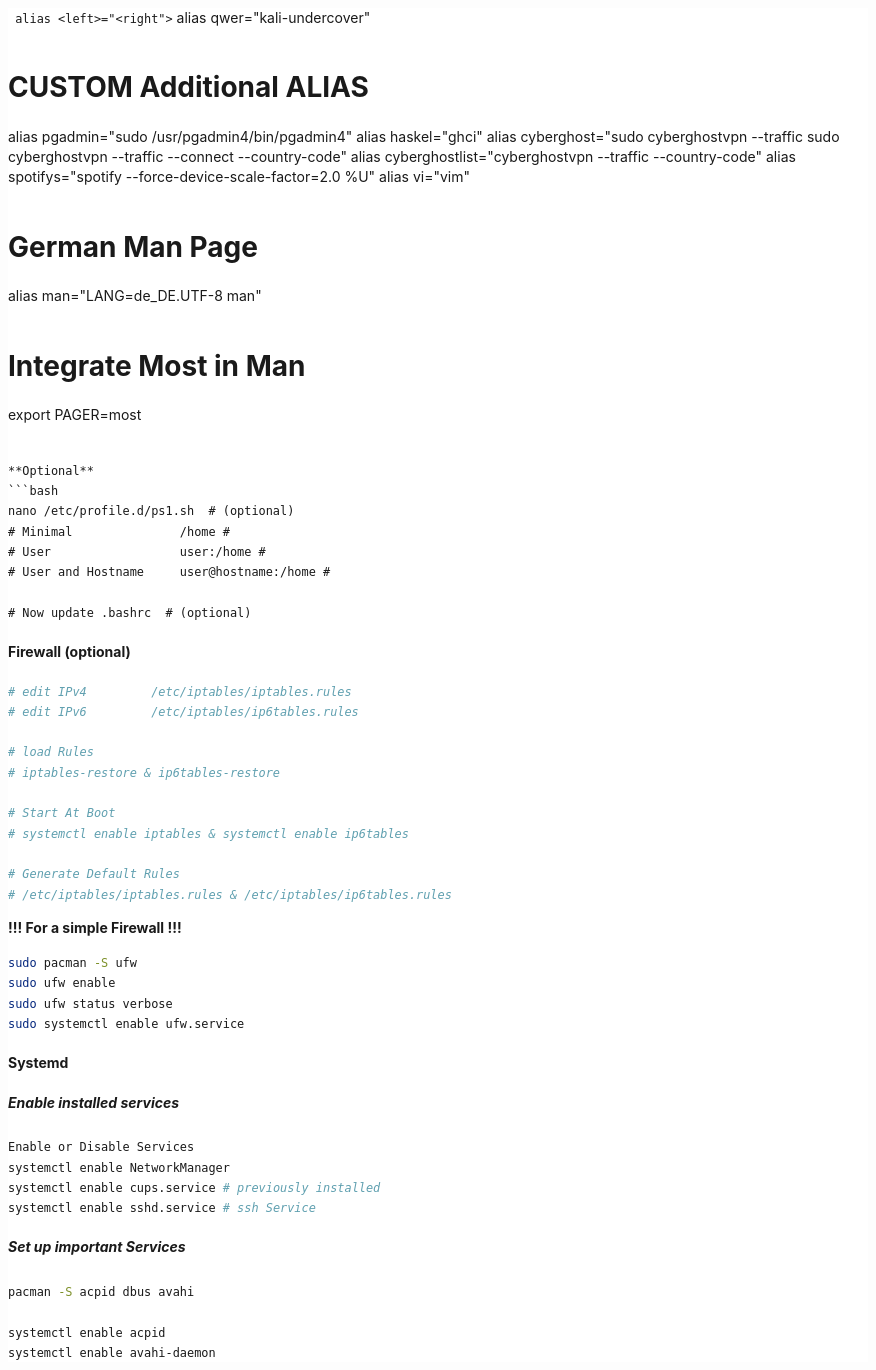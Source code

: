 ``` alias <left>="<right">```
alias qwer="kali-undercover"

# CUSTOM Additional ALIAS
alias pgadmin="sudo /usr/pgadmin4/bin/pgadmin4"
alias haskel="ghci"
alias cyberghost="sudo cyberghostvpn --traffic sudo cyberghostvpn --traffic --connect --country-code"
alias cyberghostlist="cyberghostvpn --traffic --country-code"
alias spotifys="spotify --force-device-scale-factor=2.0 %U"
alias vi="vim"

# German Man Page
alias man="LANG=de_DE.UTF-8 man"

# Integrate Most in Man
export PAGER=most
```

**Optional**
```bash
nano /etc/profile.d/ps1.sh  # (optional)
# Minimal				/home #
# User					user:/home #
# User and Hostname		user@hostname:/home #

# Now update .bashrc  # (optional)
```

#### Firewall (optional)
```bash
# edit IPv4			/etc/iptables/iptables.rules
# edit IPv6			/etc/iptables/ip6tables.rules

# load Rules
# iptables-restore & ip6tables-restore

# Start At Boot
# systemctl enable iptables & systemctl enable ip6tables

# Generate Default Rules
# /etc/iptables/iptables.rules & /etc/iptables/ip6tables.rules
```
**!!! For a simple Firewall !!!**
```bash
sudo pacman -S ufw
sudo ufw enable
sudo ufw status verbose
sudo systemctl enable ufw.service
```

#### Systemd

##### Enable installed services
```bash
Enable or Disable Services
systemctl enable NetworkManager
systemctl enable cups.service # previously installed
systemctl enable sshd.service # ssh Service
```
##### Set up important Services
```bash
pacman -S acpid dbus avahi

systemctl enable acpid
systemctl enable avahi-daemon
```